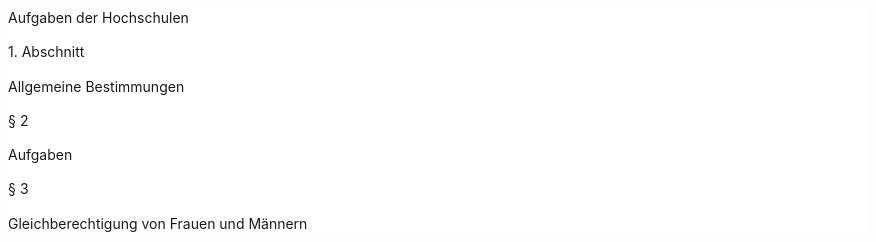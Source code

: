 <tr>

<td style colspan="2" align="center" valign="top" charoff="50">

Aufgaben der Hochschulen

</td>

</tr>

<tr>

<td style colspan="2" align="center" valign="top" charoff="50">

1\. Abschnitt

</td>

</tr>

<tr>

<td style colspan="2" align="center" valign="top" charoff="50">

Allgemeine Bestimmungen

</td>

</tr>

<tr>

<td style align="left" valign="top" charoff="50">

§ 2

</td>

<td style align="left" valign="top" charoff="50">

Aufgaben

</td>

</tr>

<tr>

<td style align="left" valign="top" charoff="50">

§ 3

</td>

<td style align="left" valign="top" charoff="50">

Gleichberechtigung von Frauen und Männern

</td>

</tr>

<tr>

<td style align="left" valign="top" charoff="50">
